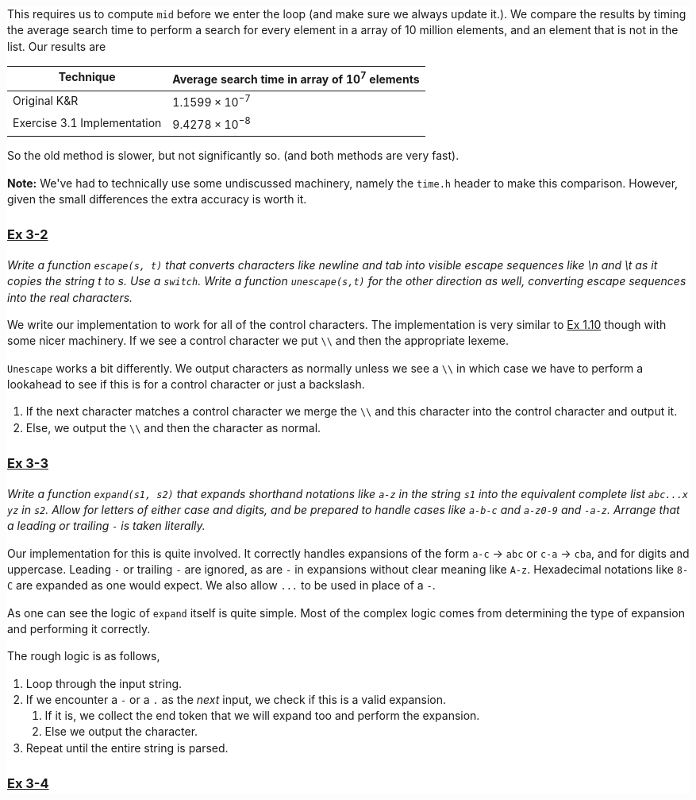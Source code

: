 This requires us to compute `mid` before we enter the loop (and make sure we always update it.). We compare the results by timing the average search time to perform a search for every element in a array of 10 million elements, and an element that is not in the list. Our results are

| Technique                   | Average search time in array of $`10^{7}`$ elements |
|-----------------------------|-----------------------------------------------------|
| Original K&R                | $`1.1599\times 10^{-7}`$                            |
| Exercise 3.1 Implementation | $`9.4278\times 10^{-8}`$                            |

So the old method is slower, but not significantly so. (and both methods are very fast).

**Note:** We've had to technically use some undiscussed machinery, namely the `time.h` header to make this comparison. However, given the small differences the extra accuracy is worth it.

### [Ex 3-2](./Exercises/Ex3_2/ex3-2.c)

*Write a function `escape(s, t)` that converts characters like newline and tab into visible escape sequences like \n and \t as it copies the string t to s. Use a `switch`. Write a function `unescape(s,t)` for the other direction as well, converting escape sequences into the real characters.*

We write our implementation to work for all of the control characters. The implementation is very similar to [Ex 1.10](../Chapter1/Chapter1.md#ex-1-10) though with some nicer machinery. If we see a control character we put `\\` and then the appropriate lexeme.

`Unescape` works a bit differently. We output characters as normally unless we see a `\\` in which case we have to perform a lookahead to see if this is for a control character or just a backslash.

1. If the next character matches a control character we merge the `\\` and this character into the control character and output it.
2. Else, we output the `\\` and then the character as normal.

### [Ex 3-3](./Exercises/Ex3_3/ex3-3.c)

*Write a function `expand(s1, s2)` that expands shorthand notations like `a-z` in the string `s1` into the equivalent complete list `abc...xyz` in `s2`. Allow for letters of either case and digits, and be prepared to handle cases like `a-b-c` and `a-z0-9` and `-a-z`. Arrange that a leading or trailing `-` is taken literally.*

Our implementation for this is quite involved. It correctly handles expansions of the form `a-c` -> `abc` or `c-a` -> `cba`, and for digits and uppercase. Leading `-` or trailing `-` are ignored, as are `-` in expansions without clear meaning like `A-z`. Hexadecimal notations like `8-C` are expanded as one would expect. We also allow `...` to be used in place of a `-`.

As one can see the logic of `expand` itself is quite simple. Most of the complex logic comes from determining the type of expansion and performing it correctly.

The rough logic is as follows,

1. Loop through the input string.
2. If we encounter a `-` or a `.` as the *next* input, we check if this is a valid expansion.
    1. If it is, we collect the end token that we will expand too and perform the expansion.
    2. Else we output the character.
3. Repeat until the entire string is parsed.

### [Ex 3-4](./Exercises/Ex3_4/ex3-4.c)
